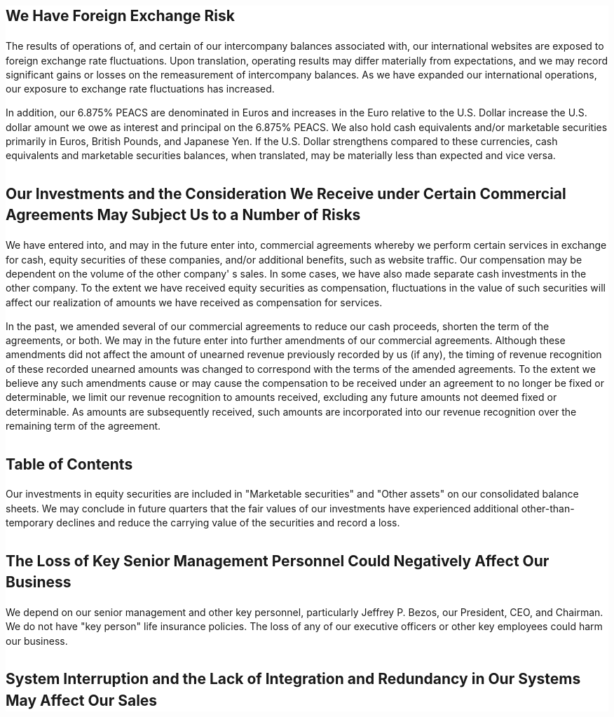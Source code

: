 ## We Have Foreign Exchange Risk

The results of operations of, and certain of our intercompany balances associated with, our international websites are exposed to foreign exchange rate fluctuations. Upon translation, operating results may differ materially from expectations, and we may record significant gains or losses on the remeasurement of intercompany balances. As we have expanded our international operations, our exposure to exchange rate fluctuations has increased.

In addition, our 6.875% PEACS are denominated in Euros and increases in the Euro relative to the U.S. Dollar increase the U.S. dollar amount we owe as interest and principal on the 6.875% PEACS. We also hold cash equivalents and/or marketable securities primarily in Euros, British Pounds, and Japanese Yen. If the U.S. Dollar strengthens compared to these currencies, cash equivalents and marketable securities balances, when translated, may be materially less than expected and vice versa.

## Our Investments and the Consideration We Receive under Certain Commercial Agreements May Subject Us to a Number of Risks

We have entered into, and may in the future enter into, commercial agreements whereby we perform certain services in exchange for cash, equity securities of these companies, and/or additional benefits, such as website traffic. Our compensation may be dependent on the volume of the other company' s sales. In some cases, we have also made separate cash investments in the other company. To the extent we have received equity securities as compensation, fluctuations in the value of such securities will affect our realization of amounts we have received as compensation for services.

In the past, we amended several of our commercial agreements to reduce our cash proceeds, shorten the term of the agreements, or both. We may in the future enter into further amendments of our commercial agreements. Although these amendments did not affect the amount of unearned revenue previously recorded by us (if any), the timing of revenue recognition of these recorded unearned amounts was changed to correspond with the terms of the amended agreements. To the extent we believe any such amendments cause or may cause the compensation to be received under an agreement to no longer be fixed or determinable, we limit our revenue recognition to amounts received, excluding any future amounts not deemed fixed or determinable. As amounts are subsequently received, such amounts are incorporated into our revenue recognition over the remaining term of the agreement.

## Table of Contents

Our investments in equity securities are included in "Marketable securities" and "Other assets" on our consolidated balance sheets. We may conclude in future quarters that the fair values of our investments have experienced additional other-than-temporary declines and reduce the carrying value of the securities and record a loss.

## The Loss of Key Senior Management Personnel Could Negatively Affect Our Business

We depend on our senior management and other key personnel, particularly Jeffrey P. Bezos, our President, CEO, and Chairman. We do not have "key person" life insurance policies. The loss of any of our executive officers or other key employees could harm our business.

## System Interruption and the Lack of Integration and Redundancy in Our Systems May Affect Our Sales
